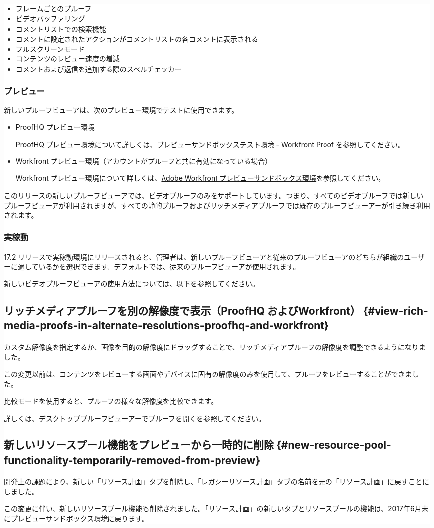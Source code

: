 * フレームごとのプルーフ
* ビデオバッファリング
* コメントリストでの検索機能
* コメントに設定されたアクションがコメントリストの各コメントに表示される
* フルスクリーンモード
* コンテンツのレビュー速度の増減
* コメントおよび返信を追加する際のスペルチェッカー

### プレビュー

新しいプルーフビューアは、次のプレビュー環境でテストに使用できます。

* ProofHQ プレビュー環境

  ProofHQ プレビュー環境について詳しくは、[プレビューサンドボックステスト環境 - Workfront Proof](../../../../workfront-proof/wp-getstarted/system-information/preview-sandbox.md) を参照してください。

* Workfront プレビュー環境（アカウントがプルーフと共に有効になっている場合）

  Workfront プレビュー環境について詳しくは、[Adobe Workfront プレビューサンドボックス環境](../../../../administration-and-setup/set-up-workfront/workfront-testing-environments/wf-preview-sandbox-environment.md)を参照してください。

このリリースの新しいプルーフビューアでは、ビデオプルーフのみをサポートしています。つまり、すべてのビデオプルーフでは新しいプルーフビューアが利用されますが、すべての静的プルーフおよびリッチメディアプルーフでは既存のプルーフビューアーが引き続き利用されます。

### 実稼動

17.2 リリースで実稼動環境にリリースされると、管理者は、新しいプルーフビューアと従来のプルーフビューアのどちらが組織のユーザーに適しているかを選択できます。デフォルトでは、従来のプルーフビューアが使用されます。

新しいビデオプルーフビューアの使用方法については、以下を参照してください。

## リッチメディアプルーフを別の解像度で表示（ProofHQ およびWorkfront） {#view-rich-media-proofs-in-alternate-resolutions-proofhq-and-workfront}

カスタム解像度を指定するか、画像を目的の解像度にドラッグすることで、リッチメディアプルーフの解像度を調整できるようになりました。

この変更以前は、コンテンツをレビューする画面やデバイスに固有の解像度のみを使用して、プルーフをレビューすることができました。

比較モードを使用すると、プルーフの様々な解像度を比較できます。

詳しくは、[デスクトッププルーフビューアーでプルーフを開く](../../../../review-and-approve-work/proofing/use-the-desktop-proofing-viewer/open-proofs-in-dpv.md)を参照してください。

## 新しいリソースプール機能をプレビューから一時的に削除 {#new-resource-pool-functionality-temporarily-removed-from-preview}

開発上の課題により、新しい「リソース計画」タブを削除し、「レガシーリソース計画」タブの名前を元の「リソース計画」に戻すことにしました。

この変更に伴い、新しいリソースプール機能も削除されました。「リソース計画」の新しいタブとリソースプールの機能は、2017年6月末にプレビューサンドボックス環境に戻ります。
